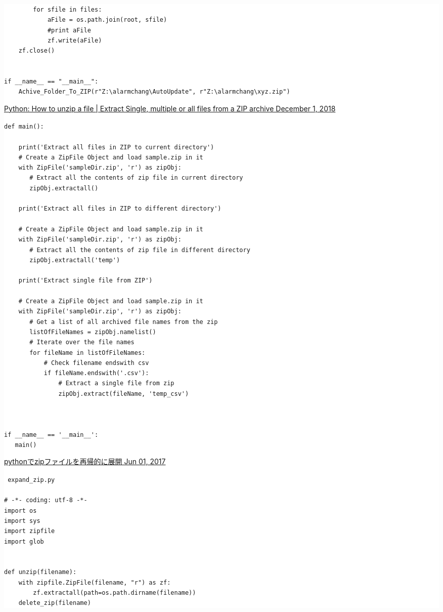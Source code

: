 ```
        for sfile in files:
            aFile = os.path.join(root, sfile)
            #print aFile
            zf.write(aFile)
    zf.close()
 
 
if __name__ == "__main__":
    Achive_Folder_To_ZIP(r"Z:\alarmchang\AutoUpdate", r"Z:\alarmchang\xyz.zip")
```

[Python: How to unzip a file | Extract Single, multiple or all files from a ZIP archive December 1, 2018](https://thispointer.com/python-how-to-unzip-a-file-extract-single-multiple-or-all-files-from-a-zip-archive/)  
```
def main():
 
    print('Extract all files in ZIP to current directory')
    # Create a ZipFile Object and load sample.zip in it
    with ZipFile('sampleDir.zip', 'r') as zipObj:
       # Extract all the contents of zip file in current directory
       zipObj.extractall()
 
    print('Extract all files in ZIP to different directory')
 
    # Create a ZipFile Object and load sample.zip in it
    with ZipFile('sampleDir.zip', 'r') as zipObj:
       # Extract all the contents of zip file in different directory
       zipObj.extractall('temp')
 
    print('Extract single file from ZIP')
 
    # Create a ZipFile Object and load sample.zip in it
    with ZipFile('sampleDir.zip', 'r') as zipObj:
       # Get a list of all archived file names from the zip
       listOfFileNames = zipObj.namelist()
       # Iterate over the file names
       for fileName in listOfFileNames:
           # Check filename endswith csv
           if fileName.endswith('.csv'):
               # Extract a single file from zip
               zipObj.extract(fileName, 'temp_csv')
 
 
 
if __name__ == '__main__':
   main()
```

[pythonでzipファイルを再帰的に展開 Jun 01, 2017](https://qiita.com/arwtyxouymz0110/items/2caed2f760d586969972)  

```
 expand_zip.py

# -*- coding: utf-8 -*-
import os
import sys
import zipfile
import glob


def unzip(filename):
    with zipfile.ZipFile(filename, "r") as zf:
        zf.extractall(path=os.path.dirname(filename))
    delete_zip(filename)
```